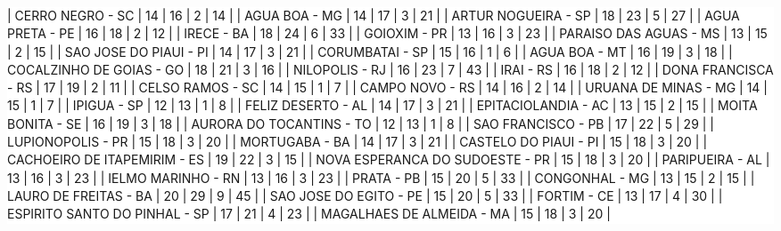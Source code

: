 | CERRO NEGRO - SC | 14 | 16 | 2 | 14 |
| AGUA BOA - MG | 14 | 17 | 3 | 21 |
| ARTUR NOGUEIRA - SP | 18 | 23 | 5 | 27 |
| AGUA PRETA - PE | 16 | 18 | 2 | 12 |
| IRECE - BA | 18 | 24 | 6 | 33 |
| GOIOXIM - PR | 13 | 16 | 3 | 23 |
| PARAISO DAS AGUAS - MS | 13 | 15 | 2 | 15 |
| SAO JOSE DO PIAUI - PI | 14 | 17 | 3 | 21 |
| CORUMBATAI - SP | 15 | 16 | 1 | 6 |
| AGUA BOA - MT | 16 | 19 | 3 | 18 |
| COCALZINHO DE GOIAS - GO | 18 | 21 | 3 | 16 |
| NILOPOLIS - RJ | 16 | 23 | 7 | 43 |
| IRAI - RS | 16 | 18 | 2 | 12 |
| DONA FRANCISCA - RS | 17 | 19 | 2 | 11 |
| CELSO RAMOS - SC | 14 | 15 | 1 | 7 |
| CAMPO NOVO - RS | 14 | 16 | 2 | 14 |
| URUANA DE MINAS - MG | 14 | 15 | 1 | 7 |
| IPIGUA - SP | 12 | 13 | 1 | 8 |
| FELIZ DESERTO - AL | 14 | 17 | 3 | 21 |
| EPITACIOLANDIA - AC | 13 | 15 | 2 | 15 |
| MOITA BONITA - SE | 16 | 19 | 3 | 18 |
| AURORA DO TOCANTINS - TO | 12 | 13 | 1 | 8 |
| SAO FRANCISCO - PB | 17 | 22 | 5 | 29 |
| LUPIONOPOLIS - PR | 15 | 18 | 3 | 20 |
| MORTUGABA - BA | 14 | 17 | 3 | 21 |
| CASTELO DO PIAUI - PI | 15 | 18 | 3 | 20 |
| CACHOEIRO DE ITAPEMIRIM - ES | 19 | 22 | 3 | 15 |
| NOVA ESPERANCA DO SUDOESTE - PR | 15 | 18 | 3 | 20 |
| PARIPUEIRA - AL | 13 | 16 | 3 | 23 |
| IELMO MARINHO - RN | 13 | 16 | 3 | 23 |
| PRATA - PB | 15 | 20 | 5 | 33 |
| CONGONHAL - MG | 13 | 15 | 2 | 15 |
| LAURO DE FREITAS - BA | 20 | 29 | 9 | 45 |
| SAO JOSE DO EGITO - PE | 15 | 20 | 5 | 33 |
| FORTIM - CE | 13 | 17 | 4 | 30 |
| ESPIRITO SANTO DO PINHAL - SP | 17 | 21 | 4 | 23 |
| MAGALHAES DE ALMEIDA - MA | 15 | 18 | 3 | 20 |